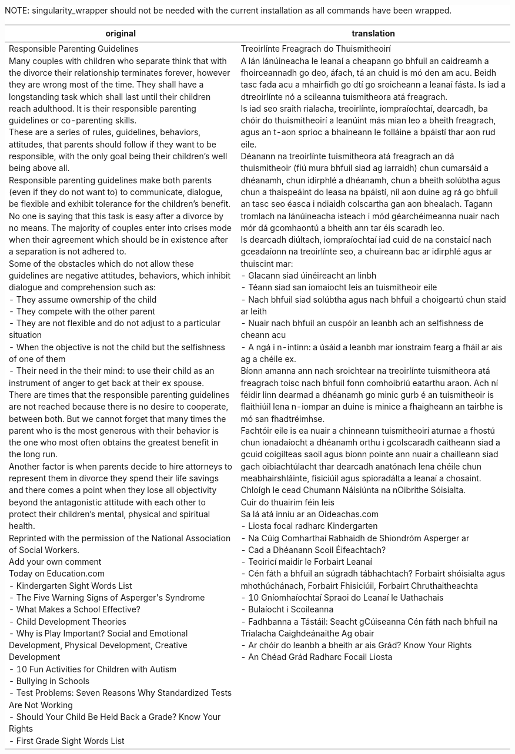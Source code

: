 NOTE: singularity_wrapper should not be needed with the current installation as
all commands have been wrapped.

| original | translation |
|----------|-------------|
| Responsible Parenting Guidelines<br/>Many couples with children who separate think that with the divorce their relationship terminates forever, however they are wrong most of the time. They shall have a longstanding task which shall last until their children reach adulthood. It is their responsible parenting guidelines or co-parenting skills.<br/>These are a series of rules, guidelines, behaviors, attitudes, that parents should follow if they want to be responsible, with the only goal being their children’s well being above all.<br/>Responsible parenting guidelines make both parents (even if they do not want to) to communicate, dialogue, be flexible and exhibit tolerance for the children’s benefit. No one is saying that this task is easy after a divorce by no means. The majority of couples enter into crises mode when their agreement which should be in existence after a separation is not adhered to.<br/>Some of the obstacles which do not allow these guidelines are negative attitudes, behaviors, which inhibit dialogue and comprehension such as:<br/>- They assume ownership of the child<br/>- They compete with the other parent<br/>- They are not flexible and do not adjust to a particular situation<br/>- When the objective is not the child but the selfishness of one of them<br/>- Their need in the their mind: to use their child as an instrument of anger to get back at their ex spouse.<br/>There are times that the responsible parenting guidelines are not reached because there is no desire to cooperate, between both. But we cannot forget that many times the parent who is the most generous with their behavior is the one who most often obtains the greatest benefit in the long run.<br/>Another factor is when parents decide to hire attorneys to represent them in divorce they spend their life savings and there comes a point when they lose all objectivity beyond the antagonistic attitude with each other to protect their children’s mental, physical and spiritual health.<br/>Reprinted with the permission of the National Association of Social Workers.<br/>Add your own comment<br/>Today on Education.com<br/>- Kindergarten Sight Words List<br/>- The Five Warning Signs of Asperger's Syndrome<br/>- What Makes a School Effective?<br/>- Child Development Theories<br/>- Why is Play Important? Social and Emotional Development, Physical Development, Creative Development<br/>- 10 Fun Activities for Children with Autism<br/>- Bullying in Schools<br/>- Test Problems: Seven Reasons Why Standardized Tests Are Not Working<br/>- Should Your Child Be Held Back a Grade? Know Your Rights<br/>- First Grade Sight Words List | Treoirlínte Freagrach do Thuismitheoirí<br/>A lán lánúineacha le leanaí a cheapann go bhfuil an caidreamh a fhoirceannadh go deo, áfach, tá an chuid is mó den am acu. Beidh tasc fada acu a mhairfidh go dtí go sroicheann a leanaí fásta. Is iad a dtreoirlínte nó a scileanna tuismitheora atá freagrach.<br/>Is iad seo sraith rialacha, treoirlínte, iompraíochtaí, dearcadh, ba chóir do thuismitheoirí a leanúint más mian leo a bheith freagrach, agus an t-aon sprioc a bhaineann le folláine a bpáistí thar aon rud eile.<br/>Déanann na treoirlínte tuismitheora atá freagrach an dá thuismitheoir (fiú mura bhfuil siad ag iarraidh) chun cumarsáid a dhéanamh, chun idirphlé a dhéanamh, chun a bheith solúbtha agus chun a thaispeáint do leasa na bpáistí, níl aon duine ag rá go bhfuil an tasc seo éasca i ndiaidh colscartha gan aon bhealach. Tagann tromlach na lánúineacha isteach i mód géarchéimeanna nuair nach mór dá gcomhaontú a bheith ann tar éis scaradh leo.<br/>Is dearcadh diúltach, iompraíochtaí iad cuid de na constaicí nach gceadaíonn na treoirlínte seo, a chuireann bac ar idirphlé agus ar thuiscint mar:<br/>- Glacann siad úinéireacht an linbh<br/>- Téann siad san iomaíocht leis an tuismitheoir eile<br/>- Nach bhfuil siad solúbtha agus nach bhfuil a choigeartú chun staid ar leith<br/>- Nuair nach bhfuil an cuspóir an leanbh ach an selfishness de cheann acu<br/>- A ngá i n-intinn: a úsáid a leanbh mar ionstraim fearg a fháil ar ais ag a chéile ex.<br/>Bíonn amanna ann nach sroichtear na treoirlínte tuismitheora atá freagrach toisc nach bhfuil fonn comhoibriú eatarthu araon. Ach ní féidir linn dearmad a dhéanamh go minic gurb é an tuismitheoir is flaithiúil lena n-iompar an duine is minice a fhaigheann an tairbhe is mó san fhadtréimhse.<br/>Fachtóir eile is ea nuair a chinneann tuismitheoirí aturnae a fhostú chun ionadaíocht a dhéanamh orthu i gcolscaradh caitheann siad a gcuid coigilteas saoil agus bíonn pointe ann nuair a chailleann siad gach oibiachtúlacht thar dearcadh anatónach lena chéile chun meabhairshláinte, fisiciúil agus spioradálta a leanaí a chosaint.<br/>Chloígh le cead Chumann Náisiúnta na nOibrithe Sóisialta.<br/>Cuir do thuairim féin leis<br/>Sa lá atá inniu ar an Oideachas.com<br/>- Liosta focal radharc Kindergarten<br/>- Na Cúig Comharthaí Rabhaidh de Shiondróm Asperger ar<br/>- Cad a Dhéanann Scoil Éifeachtach?<br/>- Teoiricí maidir le Forbairt Leanaí<br/>- Cén fáth a bhfuil an súgradh tábhachtach? Forbairt shóisialta agus mhothúchánach, Forbairt Fhisiciúil, Forbairt Chruthaitheachta<br/>- 10 Gníomhaíochtaí Spraoi do Leanaí le Uathachais<br/>- Bulaíocht i Scoileanna<br/>- Fadhbanna a Tástáil: Seacht gCúiseanna Cén fáth nach bhfuil na Trialacha Caighdeánaithe Ag obair<br/>- Ar chóir do leanbh a bheith ar ais Grád? Know Your Rights<br/>- An Chéad Grád Radharc Focail Liosta |